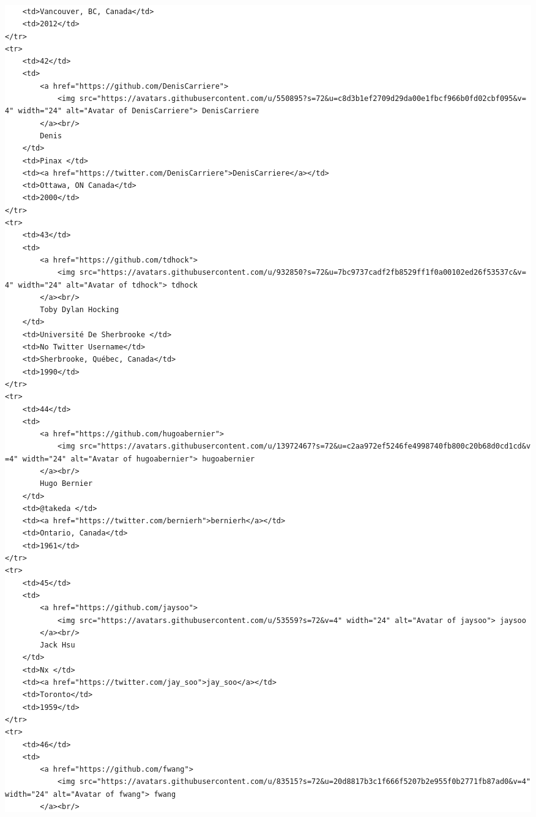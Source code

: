 		<td>Vancouver, BC, Canada</td>
		<td>2012</td>
	</tr>
	<tr>
		<td>42</td>
		<td>
			<a href="https://github.com/DenisCarriere">
				<img src="https://avatars.githubusercontent.com/u/550895?s=72&u=c8d3b1ef2709d29da00e1fbcf966b0fd02cbf095&v=4" width="24" alt="Avatar of DenisCarriere"> DenisCarriere
			</a><br/>
			Denis
		</td>
		<td>Pinax </td>
		<td><a href="https://twitter.com/DenisCarriere">DenisCarriere</a></td>
		<td>Ottawa, ON Canada</td>
		<td>2000</td>
	</tr>
	<tr>
		<td>43</td>
		<td>
			<a href="https://github.com/tdhock">
				<img src="https://avatars.githubusercontent.com/u/932850?s=72&u=7bc9737cadf2fb8529ff1f0a00102ed26f53537c&v=4" width="24" alt="Avatar of tdhock"> tdhock
			</a><br/>
			Toby Dylan Hocking
		</td>
		<td>Université De Sherbrooke </td>
		<td>No Twitter Username</td>
		<td>Sherbrooke, Québec, Canada</td>
		<td>1990</td>
	</tr>
	<tr>
		<td>44</td>
		<td>
			<a href="https://github.com/hugoabernier">
				<img src="https://avatars.githubusercontent.com/u/13972467?s=72&u=c2aa972ef5246fe4998740fb800c20b68d0cd1cd&v=4" width="24" alt="Avatar of hugoabernier"> hugoabernier
			</a><br/>
			Hugo Bernier
		</td>
		<td>@takeda </td>
		<td><a href="https://twitter.com/bernierh">bernierh</a></td>
		<td>Ontario, Canada</td>
		<td>1961</td>
	</tr>
	<tr>
		<td>45</td>
		<td>
			<a href="https://github.com/jaysoo">
				<img src="https://avatars.githubusercontent.com/u/53559?s=72&v=4" width="24" alt="Avatar of jaysoo"> jaysoo
			</a><br/>
			Jack Hsu
		</td>
		<td>Nx </td>
		<td><a href="https://twitter.com/jay_soo">jay_soo</a></td>
		<td>Toronto</td>
		<td>1959</td>
	</tr>
	<tr>
		<td>46</td>
		<td>
			<a href="https://github.com/fwang">
				<img src="https://avatars.githubusercontent.com/u/83515?s=72&u=20d8817b3c1f666f5207b2e955f0b2771fb87ad0&v=4" width="24" alt="Avatar of fwang"> fwang
			</a><br/>